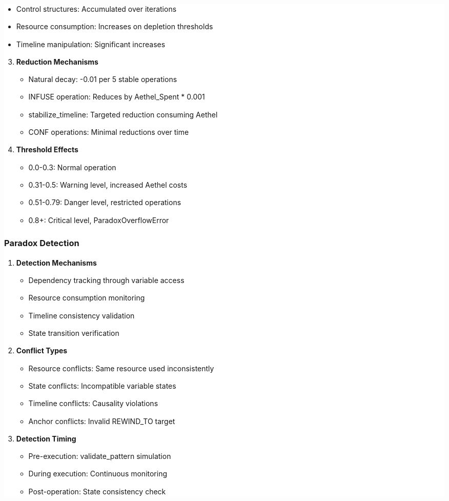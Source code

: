    - Control structures: Accumulated over iterations

   - Resource consumption: Increases on depletion thresholds

   - Timeline manipulation: Significant increases



3. **Reduction Mechanisms**

   - Natural decay: -0.01 per 5 stable operations

   - INFUSE operation: Reduces by Aethel_Spent * 0.001

   - stabilize_timeline: Targeted reduction consuming Aethel

   - CONF operations: Minimal reductions over time



4. **Threshold Effects**

   - 0.0-0.3: Normal operation

   - 0.31-0.5: Warning level, increased Aethel costs

   - 0.51-0.79: Danger level, restricted operations

   - 0.8+: Critical level, ParadoxOverflowError



### Paradox Detection



1. **Detection Mechanisms**

   - Dependency tracking through variable access

   - Resource consumption monitoring

   - Timeline consistency validation

   - State transition verification



2. **Conflict Types**

   - Resource conflicts: Same resource used inconsistently

   - State conflicts: Incompatible variable states

   - Timeline conflicts: Causality violations

   - Anchor conflicts: Invalid REWIND_TO target



3. **Detection Timing**

   - Pre-execution: validate_pattern simulation

   - During execution: Continuous monitoring

   - Post-operation: State consistency check
